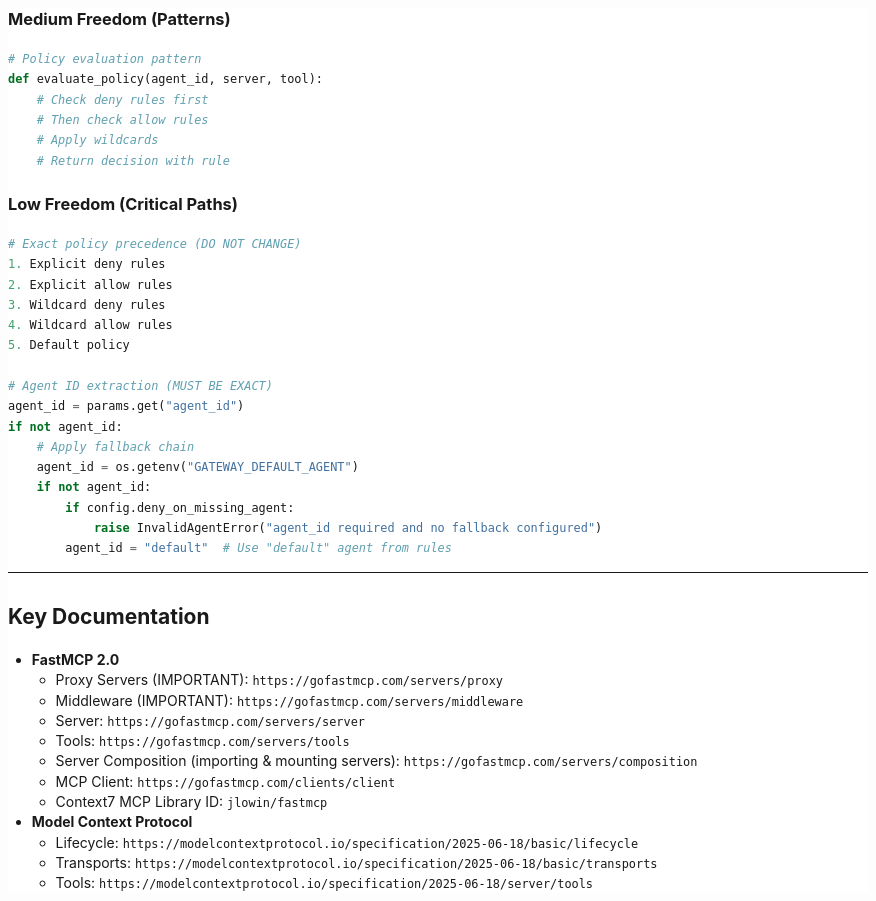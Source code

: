 ### Medium Freedom (Patterns)
```python
# Policy evaluation pattern
def evaluate_policy(agent_id, server, tool):
    # Check deny rules first
    # Then check allow rules
    # Apply wildcards
    # Return decision with rule
```

### Low Freedom (Critical Paths)
```python
# Exact policy precedence (DO NOT CHANGE)
1. Explicit deny rules
2. Explicit allow rules  
3. Wildcard deny rules
4. Wildcard allow rules
5. Default policy

# Agent ID extraction (MUST BE EXACT)
agent_id = params.get("agent_id")
if not agent_id:
    # Apply fallback chain
    agent_id = os.getenv("GATEWAY_DEFAULT_AGENT")
    if not agent_id:
        if config.deny_on_missing_agent:
            raise InvalidAgentError("agent_id required and no fallback configured")
        agent_id = "default"  # Use "default" agent from rules
```

---

## Key Documentation

- **FastMCP 2.0**
  - Proxy Servers (IMPORTANT): `https://gofastmcp.com/servers/proxy`
  - Middleware (IMPORTANT): `https://gofastmcp.com/servers/middleware`
  - Server: `https://gofastmcp.com/servers/server`
  - Tools: `https://gofastmcp.com/servers/tools`
  - Server Composition (importing & mounting servers): `https://gofastmcp.com/servers/composition`
  - MCP Client: `https://gofastmcp.com/clients/client`
  - Context7 MCP Library ID: `jlowin/fastmcp`
- **Model Context Protocol**
  - Lifecycle: `https://modelcontextprotocol.io/specification/2025-06-18/basic/lifecycle`
  - Transports: `https://modelcontextprotocol.io/specification/2025-06-18/basic/transports`
  - Tools: `https://modelcontextprotocol.io/specification/2025-06-18/server/tools`